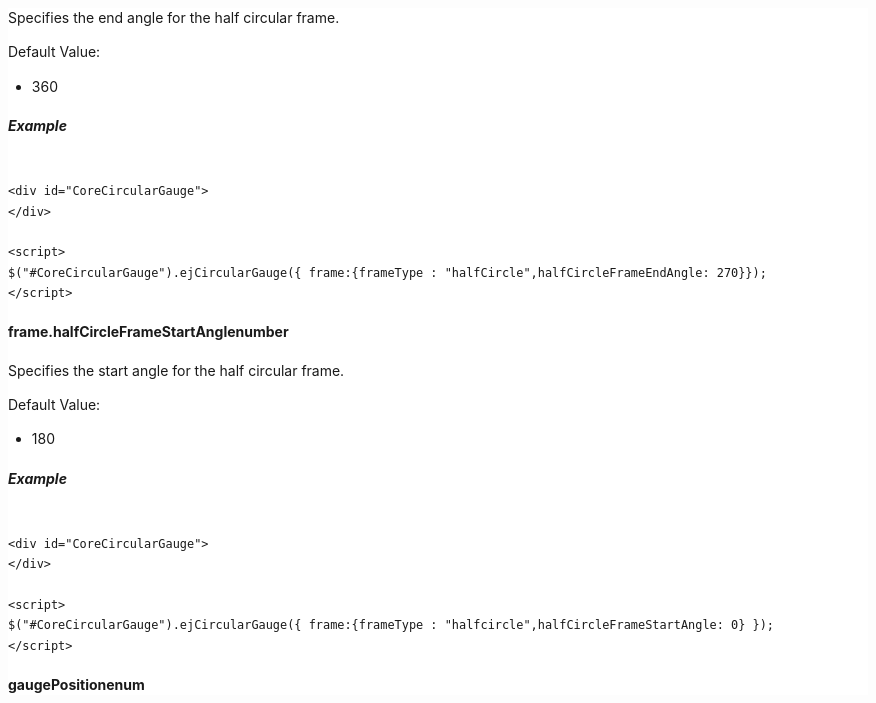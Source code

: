 


Specifies the end angle for the half circular frame.


Default Value:



* 360




##### Example

<pre class="prettyprint">
<code>  
&lt;div id="CoreCircularGauge"&gt;
&lt;/div&gt; 
 
&lt;script&gt;
$("#CoreCircularGauge").ejCircularGauge({ frame:{frameType : "halfCircle",halfCircleFrameEndAngle: 270}});
&lt;/script&gt;</code>
</pre>



#### frame.halfCircleFrameStartAngle<span class="type-signature type number">number</span>




Specifies the start angle for the half circular frame.


Default Value:



* 180




##### Example

<pre class="prettyprint">
<code>  
&lt;div id="CoreCircularGauge"&gt;
&lt;/div&gt; 
 
&lt;script&gt;
$("#CoreCircularGauge").ejCircularGauge({ frame:{frameType : "halfcircle",halfCircleFrameStartAngle: 0} });
&lt;/script&gt;</code>
</pre>



#### gaugePosition<span class="type-signature type enum">enum</span>

